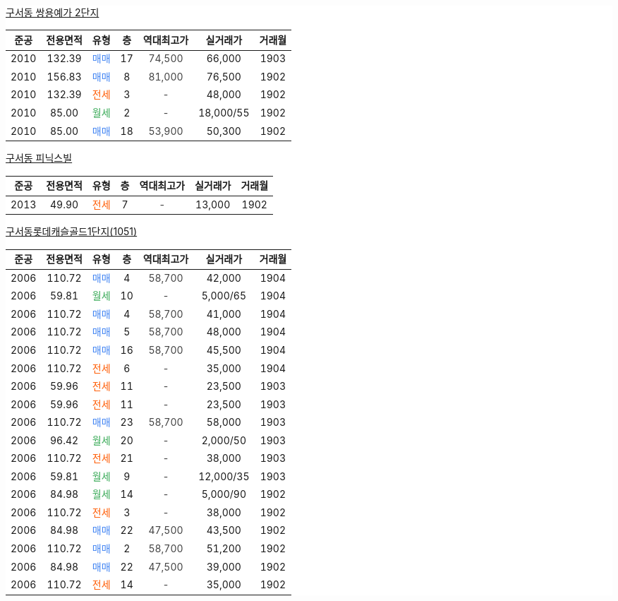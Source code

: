 [구서동 쌍용예가 2단지](https://search.naver.com/search.naver?query=%EB%B6%80%EC%82%B0%EA%B4%91%EC%97%AD%EC%8B%9C+%EA%B8%88%EC%A0%95%EA%B5%AC+%EA%B5%AC%EC%84%9C%EB%8F%99+%EA%B5%AC%EC%84%9C%EB%8F%99+%EC%8C%8D%EC%9A%A9%EC%98%88%EA%B0%80+2%EB%8B%A8%EC%A7%80)

|준공|전용면적|유형|층|역대최고가|실거래가|거래월|
|:---:|:---:|:---:|:---:|:---:|:---:|:---:|
|2010|132.39|<span style="color:#4285f3">매매</span>|17|<span style="color:#444444">74,500</span>|66,000|1903|
|2010|156.83|<span style="color:#4285f3">매매</span>|8|<span style="color:#444444">81,000</span>|76,500|1902|
|2010|132.39|<span style="color:#ff5a00">전세</span>|3|<span style="color:#444444">-</span>|48,000|1902|
|2010|85.00|<span style="color:#34a853">월세</span>|2|<span style="color:#444444">-</span>|18,000/55|1902|
|2010|85.00|<span style="color:#4285f3">매매</span>|18|<span style="color:#444444">53,900</span>|50,300|1902|

[구서동 피닉스빌](https://search.naver.com/search.naver?query=%EB%B6%80%EC%82%B0%EA%B4%91%EC%97%AD%EC%8B%9C+%EA%B8%88%EC%A0%95%EA%B5%AC+%EA%B5%AC%EC%84%9C%EB%8F%99+%EA%B5%AC%EC%84%9C%EB%8F%99+%ED%94%BC%EB%8B%89%EC%8A%A4%EB%B9%8C)

|준공|전용면적|유형|층|역대최고가|실거래가|거래월|
|:---:|:---:|:---:|:---:|:---:|:---:|:---:|
|2013|49.90|<span style="color:#ff5a00">전세</span>|7|<span style="color:#444444">-</span>|13,000|1902|

[구서동롯데캐슬골드1단지(1051)](https://search.naver.com/search.naver?query=%EB%B6%80%EC%82%B0%EA%B4%91%EC%97%AD%EC%8B%9C+%EA%B8%88%EC%A0%95%EA%B5%AC+%EA%B5%AC%EC%84%9C%EB%8F%99+%EA%B5%AC%EC%84%9C%EB%8F%99%EB%A1%AF%EB%8D%B0%EC%BA%90%EC%8A%AC%EA%B3%A8%EB%93%9C1%EB%8B%A8%EC%A7%80%281051%29)

|준공|전용면적|유형|층|역대최고가|실거래가|거래월|
|:---:|:---:|:---:|:---:|:---:|:---:|:---:|
|2006|110.72|<span style="color:#4285f3">매매</span>|4|<span style="color:#444444">58,700</span>|42,000|1904|
|2006|59.81|<span style="color:#34a853">월세</span>|10|<span style="color:#444444">-</span>|5,000/65|1904|
|2006|110.72|<span style="color:#4285f3">매매</span>|4|<span style="color:#444444">58,700</span>|41,000|1904|
|2006|110.72|<span style="color:#4285f3">매매</span>|5|<span style="color:#444444">58,700</span>|48,000|1904|
|2006|110.72|<span style="color:#4285f3">매매</span>|16|<span style="color:#444444">58,700</span>|45,500|1904|
|2006|110.72|<span style="color:#ff5a00">전세</span>|6|<span style="color:#444444">-</span>|35,000|1904|
|2006|59.96|<span style="color:#ff5a00">전세</span>|11|<span style="color:#444444">-</span>|23,500|1903|
|2006|59.96|<span style="color:#ff5a00">전세</span>|11|<span style="color:#444444">-</span>|23,500|1903|
|2006|110.72|<span style="color:#4285f3">매매</span>|23|<span style="color:#444444">58,700</span>|58,000|1903|
|2006|96.42|<span style="color:#34a853">월세</span>|20|<span style="color:#444444">-</span>|2,000/50|1903|
|2006|110.72|<span style="color:#ff5a00">전세</span>|21|<span style="color:#444444">-</span>|38,000|1903|
|2006|59.81|<span style="color:#34a853">월세</span>|9|<span style="color:#444444">-</span>|12,000/35|1903|
|2006|84.98|<span style="color:#34a853">월세</span>|14|<span style="color:#444444">-</span>|5,000/90|1902|
|2006|110.72|<span style="color:#ff5a00">전세</span>|3|<span style="color:#444444">-</span>|38,000|1902|
|2006|84.98|<span style="color:#4285f3">매매</span>|22|<span style="color:#444444">47,500</span>|43,500|1902|
|2006|110.72|<span style="color:#4285f3">매매</span>|2|<span style="color:#444444">58,700</span>|51,200|1902|
|2006|84.98|<span style="color:#4285f3">매매</span>|22|<span style="color:#444444">47,500</span>|39,000|1902|
|2006|110.72|<span style="color:#ff5a00">전세</span>|14|<span style="color:#444444">-</span>|35,000|1902|
